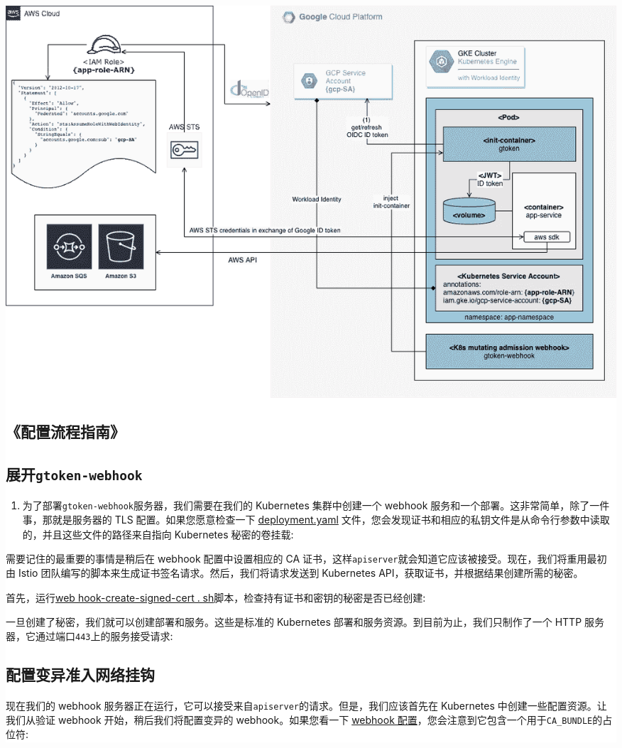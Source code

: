 ![](img/19f266842b278c6c6e862d4277220113.png)

## 《配置流程指南》

## 展开`gtoken-webhook`

1.  为了部署`gtoken-webhook`服务器，我们需要在我们的 Kubernetes 集群中创建一个 webhook 服务和一个部署。这非常简单，除了一件事，那就是服务器的 TLS 配置。如果您愿意检查一下 [deployment.yaml](https://github.com/doitintl/gtoken/blob/master/deployment/deployment.yaml) 文件，您会发现证书和相应的私钥文件是从命令行参数中读取的，并且这些文件的路径来自指向 Kubernetes 秘密的卷挂载:

需要记住的最重要的事情是稍后在 webhook 配置中设置相应的 CA 证书，这样`apiserver`就会知道它应该被接受。现在，我们将重用最初由 Istio 团队编写的脚本来生成证书签名请求。然后，我们将请求发送到 Kubernetes API，获取证书，并根据结果创建所需的秘密。

首先，运行[web hook-create-signed-cert . sh](https://github.com/doitintl/gtoken/blob/master/deployment/webhook-create-signed-cert.sh)脚本，检查持有证书和密钥的秘密是否已经创建:

一旦创建了秘密，我们就可以创建部署和服务。这些是标准的 Kubernetes 部署和服务资源。到目前为止，我们只制作了一个 HTTP 服务器，它通过端口`443`上的服务接受请求:

## 配置变异准入网络挂钩

现在我们的 webhook 服务器正在运行，它可以接受来自`apiserver`的请求。但是，我们应该首先在 Kubernetes 中创建一些配置资源。让我们从验证 webhook 开始，稍后我们将配置变异的 webhook。如果您看一下 [webhook 配置](https://github.com/doitintl/gtoken/blob/master/deployment/mutatingwebhook.yaml)，您会注意到它包含一个用于`CA_BUNDLE`的占位符:
